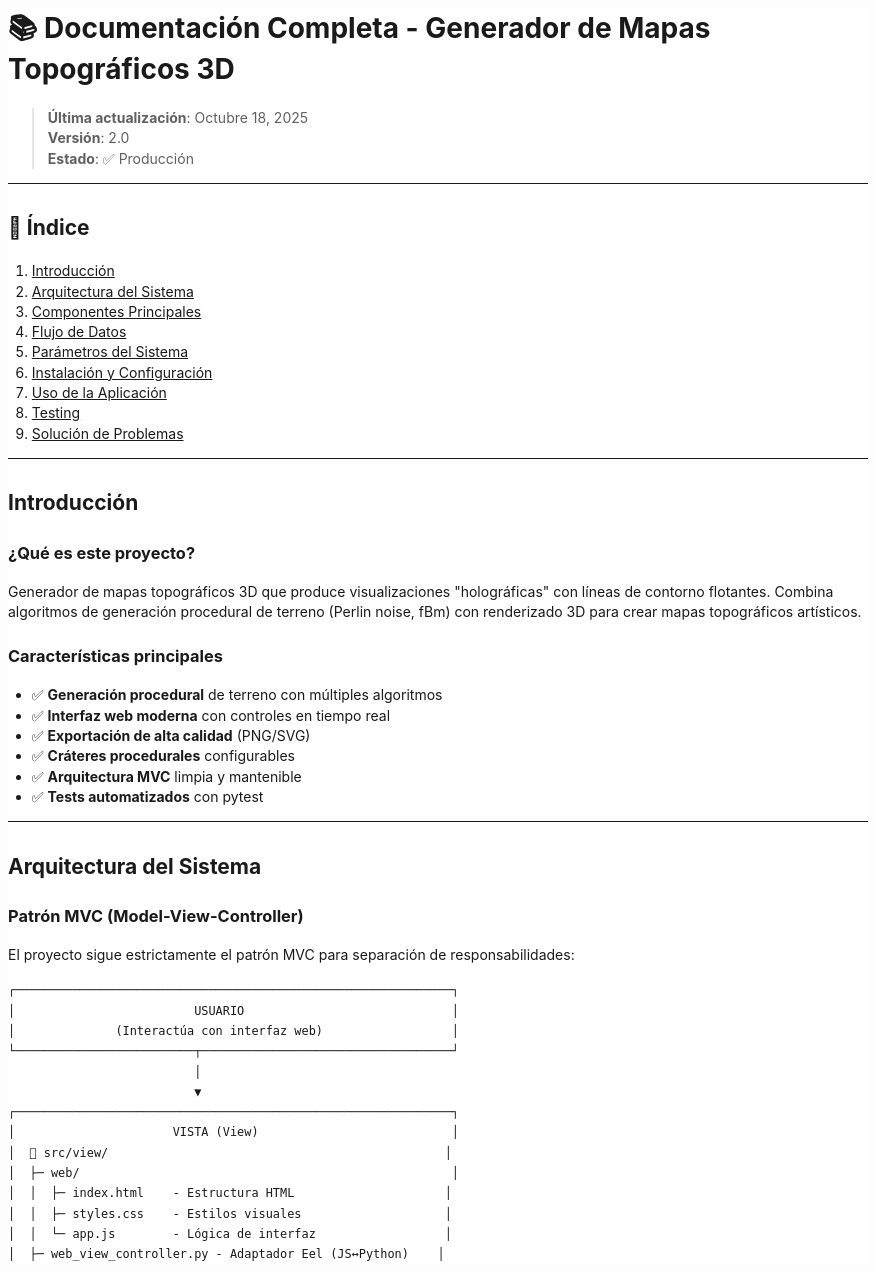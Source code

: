 # 📚 Documentación Completa - Generador de Mapas Topográficos 3D

> **Última actualización**: Octubre 18, 2025  
> **Versión**: 2.0  
> **Estado**: ✅ Producción

---

## 📖 Índice

1. [Introducción](#introducción)
2. [Arquitectura del Sistema](#arquitectura-del-sistema)
3. [Componentes Principales](#componentes-principales)
4. [Flujo de Datos](#flujo-de-datos)
5. [Parámetros del Sistema](#parámetros-del-sistema)
6. [Instalación y Configuración](#instalación-y-configuración)
7. [Uso de la Aplicación](#uso-de-la-aplicación)
8. [Testing](#testing)
9. [Solución de Problemas](#solución-de-problemas)

---

## Introducción

### ¿Qué es este proyecto?

Generador de mapas topográficos 3D que produce visualizaciones "holográficas" con líneas de contorno flotantes. Combina algoritmos de generación procedural de terreno (Perlin noise, fBm) con renderizado 3D para crear mapas topográficos artísticos.

### Características principales

- ✅ **Generación procedural** de terreno con múltiples algoritmos
- ✅ **Interfaz web moderna** con controles en tiempo real
- ✅ **Exportación de alta calidad** (PNG/SVG)
- ✅ **Cráteres procedurales** configurables
- ✅ **Arquitectura MVC** limpia y mantenible
- ✅ **Tests automatizados** con pytest

---

## Arquitectura del Sistema

### Patrón MVC (Model-View-Controller)

El proyecto sigue estrictamente el patrón MVC para separación de responsabilidades:

```ascii
┌─────────────────────────────────────────────────────────────┐
│                         USUARIO                             │
│              (Interactúa con interfaz web)                  │
└─────────────────────────┬───────────────────────────────────┘
                          │
                          ▼
┌─────────────────────────────────────────────────────────────┐
│                      VISTA (View)                           │
│  📁 src/view/                                               │
│  ├─ web/                                                    │
│  │  ├─ index.html    - Estructura HTML                     │
│  │  ├─ styles.css    - Estilos visuales                    │
│  │  └─ app.js        - Lógica de interfaz                  │
│  ├─ web_view_controller.py - Adaptador Eel (JS↔Python)    │
```